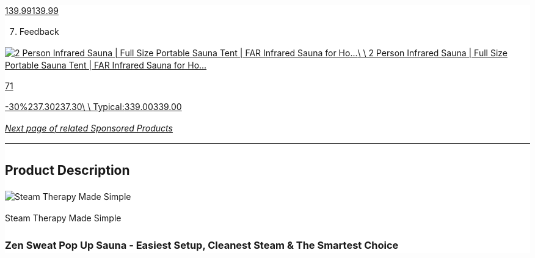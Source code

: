 

[$139.99$139.99](https://www.amazon.com/sspa/click?ie=UTF8&spc=MTo0NTIxNjIxNzE2ODkwNjU5OjE3NTUzMjEwNzQ6c3BfZGV0YWlsX3RoZW1hdGljOjMwMDQwNzg1ODkyMjgwMjo6Ojo&url=%2Fdp%2FB0CRK17BQD%2Fref%3Dsspa_dk_detail_5%3Fpsc%3D1%26pd_rd_i%3DB0CRK17BQD%26pd_rd_w%3Dx3dEC%26content-id%3Damzn1.sym.386c274b-4bfe-4421-9052-a1a56db557ab%26pf_rd_p%3D386c274b-4bfe-4421-9052-a1a56db557ab%26pf_rd_r%3DD0QRZCBJ6AV75Q145T13%26pd_rd_wg%3Dipbgd%26pd_rd_r%3Dc4d2dc08-61ed-4b80-9001-99d038175265%26sp_csd%3Dd2lkZ2V0TmFtZT1zcF9kZXRhaWxfdGhlbWF0aWM)

7. Feedback





[![2 Person Infrared Sauna | Full Size Portable Sauna Tent | FAR Infrared Sauna for Ho...](https://m.media-amazon.com/images/I/71pGvbZP9uL._AC_UF480,480_SR480,480_.jpg)\\
\\
2 Person Infrared Sauna \| Full Size Portable Sauna Tent \| FAR Infrared Sauna for Ho...](https://www.amazon.com/sspa/click?ie=UTF8&spc=MTo0NTIxNjIxNzE2ODkwNjU5OjE3NTUzMjEwNzQ6c3BfZGV0YWlsX3RoZW1hdGljOjMwMDU5NTQwOTczNzAwMjo6Ojo&url=%2Fdp%2FB0DLGF7Q2V%2Fref%3Dsspa_dk_detail_6%3Fpsc%3D1%26pd_rd_i%3DB0DLGF7Q2V%26pd_rd_w%3Dx3dEC%26content-id%3Damzn1.sym.386c274b-4bfe-4421-9052-a1a56db557ab%26pf_rd_p%3D386c274b-4bfe-4421-9052-a1a56db557ab%26pf_rd_r%3DD0QRZCBJ6AV75Q145T13%26pd_rd_wg%3Dipbgd%26pd_rd_r%3Dc4d2dc08-61ed-4b80-9001-99d038175265%26sp_csd%3Dd2lkZ2V0TmFtZT1zcF9kZXRhaWxfdGhlbWF0aWM "2 Person Infrared Sauna | Full Size Portable Sauna Tent | FAR Infrared Sauna for Ho...")



[71](https://www.amazon.com/sspa/click?ie=UTF8&spc=MTo0NTIxNjIxNzE2ODkwNjU5OjE3NTUzMjEwNzQ6c3BfZGV0YWlsX3RoZW1hdGljOjMwMDU5NTQwOTczNzAwMjo6Ojo&url=%2Fdp%2FB0DLGF7Q2V%2Fref%3Dsspa_dk_detail_6%3Fpsc%3D1%26pd_rd_i%3DB0DLGF7Q2V%26pd_rd_w%3Dx3dEC%26content-id%3Damzn1.sym.386c274b-4bfe-4421-9052-a1a56db557ab%26pf_rd_p%3D386c274b-4bfe-4421-9052-a1a56db557ab%26pf_rd_r%3DD0QRZCBJ6AV75Q145T13%26pd_rd_wg%3Dipbgd%26pd_rd_r%3Dc4d2dc08-61ed-4b80-9001-99d038175265%26sp_csd%3Dd2lkZ2V0TmFtZT1zcF9kZXRhaWxfdGhlbWF0aWM#customerReviews)



[-30%$237.30$237.30\\
\\
Typical:$339.00$339.00](https://www.amazon.com/sspa/click?ie=UTF8&spc=MTo0NTIxNjIxNzE2ODkwNjU5OjE3NTUzMjEwNzQ6c3BfZGV0YWlsX3RoZW1hdGljOjMwMDU5NTQwOTczNzAwMjo6Ojo&url=%2Fdp%2FB0DLGF7Q2V%2Fref%3Dsspa_dk_detail_6%3Fpsc%3D1%26pd_rd_i%3DB0DLGF7Q2V%26pd_rd_w%3Dx3dEC%26content-id%3Damzn1.sym.386c274b-4bfe-4421-9052-a1a56db557ab%26pf_rd_p%3D386c274b-4bfe-4421-9052-a1a56db557ab%26pf_rd_r%3DD0QRZCBJ6AV75Q145T13%26pd_rd_wg%3Dipbgd%26pd_rd_r%3Dc4d2dc08-61ed-4b80-9001-99d038175265%26sp_csd%3Dd2lkZ2V0TmFtZT1zcF9kZXRhaWxfdGhlbWF0aWM)


[_Next page of related Sponsored Products_](https://www.amazon.com/Zen-Sweat-Portable-Sauna-Home/dp/B0CZC4NSK3#)

* * *

## Product Description

![Steam Therapy Made Simple](https://images-na.ssl-images-amazon.com/images/G/01/x-locale/common/grey-pixel.gif)

Steam Therapy Made Simple

### Zen Sweat Pop Up Sauna - Easiest Setup, Cleanest Steam & The Smartest Choice
